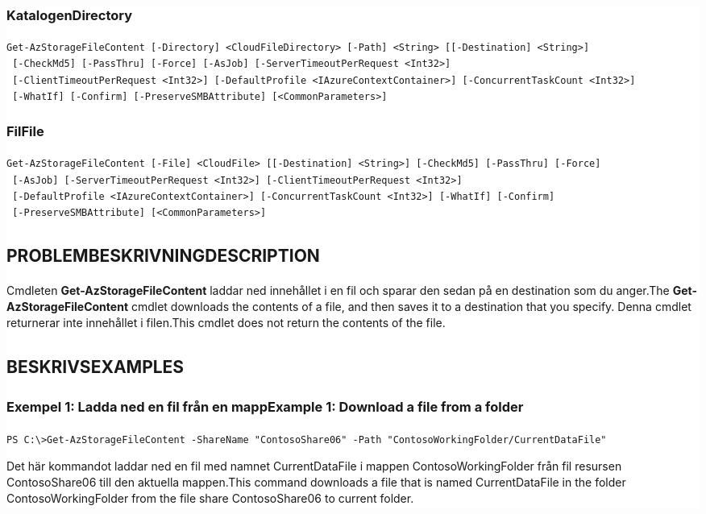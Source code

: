 ### <span data-ttu-id="bef35-107">Katalogen</span><span class="sxs-lookup"><span data-stu-id="bef35-107">Directory</span></span>
```
Get-AzStorageFileContent [-Directory] <CloudFileDirectory> [-Path] <String> [[-Destination] <String>]
 [-CheckMd5] [-PassThru] [-Force] [-AsJob] [-ServerTimeoutPerRequest <Int32>]
 [-ClientTimeoutPerRequest <Int32>] [-DefaultProfile <IAzureContextContainer>] [-ConcurrentTaskCount <Int32>]
 [-WhatIf] [-Confirm] [-PreserveSMBAttribute] [<CommonParameters>]
```

### <span data-ttu-id="bef35-108">Fil</span><span class="sxs-lookup"><span data-stu-id="bef35-108">File</span></span>
```
Get-AzStorageFileContent [-File] <CloudFile> [[-Destination] <String>] [-CheckMd5] [-PassThru] [-Force]
 [-AsJob] [-ServerTimeoutPerRequest <Int32>] [-ClientTimeoutPerRequest <Int32>]
 [-DefaultProfile <IAzureContextContainer>] [-ConcurrentTaskCount <Int32>] [-WhatIf] [-Confirm]
 [-PreserveSMBAttribute] [<CommonParameters>]
```

## <span data-ttu-id="bef35-109">PROBLEMBESKRIVNING</span><span class="sxs-lookup"><span data-stu-id="bef35-109">DESCRIPTION</span></span>
<span data-ttu-id="bef35-110">Cmdleten **Get-AzStorageFileContent** laddar ned innehållet i en fil och sparar den sedan på en destination som du anger.</span><span class="sxs-lookup"><span data-stu-id="bef35-110">The **Get-AzStorageFileContent** cmdlet downloads the contents of a file, and then saves it to a destination that you specify.</span></span>
<span data-ttu-id="bef35-111">Denna cmdlet returnerar inte innehållet i filen.</span><span class="sxs-lookup"><span data-stu-id="bef35-111">This cmdlet does not return the contents of the file.</span></span>

## <span data-ttu-id="bef35-112">BESKRIVS</span><span class="sxs-lookup"><span data-stu-id="bef35-112">EXAMPLES</span></span>

### <span data-ttu-id="bef35-113">Exempel 1: Ladda ned en fil från en mapp</span><span class="sxs-lookup"><span data-stu-id="bef35-113">Example 1: Download a file from a folder</span></span>
```
PS C:\>Get-AzStorageFileContent -ShareName "ContosoShare06" -Path "ContosoWorkingFolder/CurrentDataFile"
```

<span data-ttu-id="bef35-114">Det här kommandot laddar ned en fil med namnet CurrentDataFile i mappen ContosoWorkingFolder från fil resursen ContosoShare06 till den aktuella mappen.</span><span class="sxs-lookup"><span data-stu-id="bef35-114">This command downloads a file that is named CurrentDataFile in the folder ContosoWorkingFolder from the file share ContosoShare06 to current folder.</span></span>
